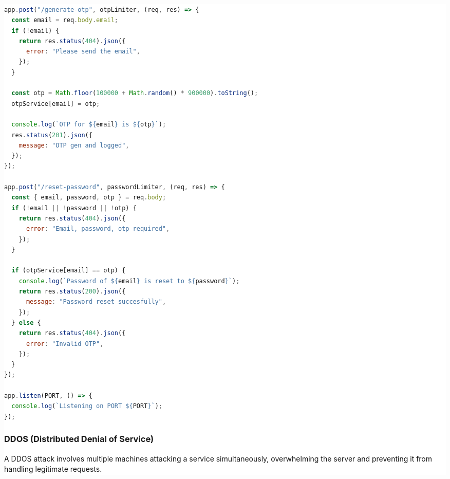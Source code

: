 ```jsx
app.post("/generate-otp", otpLimiter, (req, res) => {
  const email = req.body.email;
  if (!email) {
    return res.status(404).json({
      error: "Please send the email",
    });
  }

  const otp = Math.floor(100000 + Math.random() * 900000).toString();
  otpService[email] = otp;

  console.log(`OTP for ${email} is ${otp}`);
  res.status(201).json({
    message: "OTP gen and logged",
  });
});

app.post("/reset-password", passwordLimiter, (req, res) => {
  const { email, password, otp } = req.body;
  if (!email || !password || !otp) {
    return res.status(404).json({
      error: "Email, password, otp required",
    });
  }

  if (otpService[email] == otp) {
    console.log(`Password of ${email} is reset to ${password}`);
    return res.status(200).json({
      message: "Password reset succesfully",
    });
  } else {
    return res.status(404).json({
      error: "Invalid OTP",
    });
  }
});

app.listen(PORT, () => {
  console.log(`Listening on PORT ${PORT}`);
});
```

### **DDOS (Distributed Denial of Service)**

A DDOS attack involves multiple machines attacking a service simultaneously, overwhelming the server and preventing it from handling legitimate requests.
